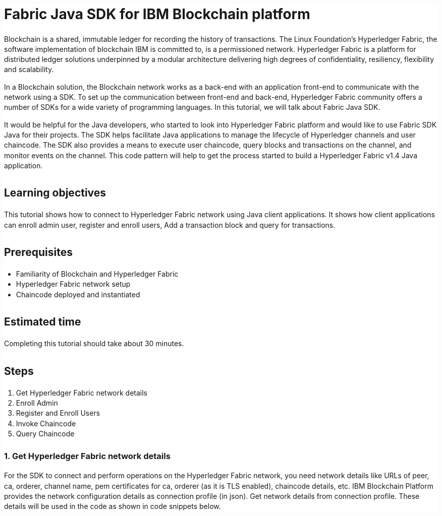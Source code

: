 # Fabric Java SDK for IBM Blockchain platform

Blockchain is a shared, immutable ledger for recording the history of transactions. The Linux Foundation’s Hyperledger Fabric, the software implementation of blockchain IBM is committed to, is a permissioned network. Hyperledger Fabric is a platform for distributed ledger solutions underpinned by a modular architecture delivering high degrees of confidentiality, resiliency, flexibility and scalability.

In a Blockchain solution, the Blockchain network works as a back-end with an application front-end to communicate with the network using a SDK. To set up the communication between front-end and back-end, Hyperledger Fabric community offers a number of SDKs for a wide variety of programming languages. In this tutorial, we will talk about Fabric Java SDK. 

It would be helpful for the Java developers, who started to look into Hyperledger Fabric platform and would like to use Fabric SDK Java for their projects. The SDK helps facilitate Java applications to manage the lifecycle of Hyperledger channels and user chaincode. The SDK also provides a means to execute user chaincode, query blocks and transactions on the channel, and monitor events on the channel. This code pattern will help to get the process started to build a Hyperledger Fabric v1.4 Java application.


## Learning objectives

This tutorial shows how to connect to Hyperledger Fabric network using Java client applications. It shows how client applications can enroll admin user, register and enroll users, Add a transaction block and query for transactions.


## Prerequisites

- Familiarity of Blockchain and Hyperledger Fabric
- Hyperledger Fabric network setup
- Chaincode deployed and instantiated

## Estimated time

Completing this tutorial should take about 30 minutes.

## Steps
1. Get Hyperledger Fabric network details
2. Enroll Admin
3. Register and Enroll Users
4. Invoke Chaincode
5. Query Chaincode


### 1. Get Hyperledger Fabric network details

For the SDK to connect and perform operations on the Hyperledger Fabric network, you need network details like URLs of peer, ca, orderer, channel name, pem certificates for ca, orderer (as it is TLS enabled), chaincode details, etc. IBM Blockchain Platform provides the network configuration details as connection profile (in json). Get network details from connection profile. These details will be used in the code as shown in code snippets below.
